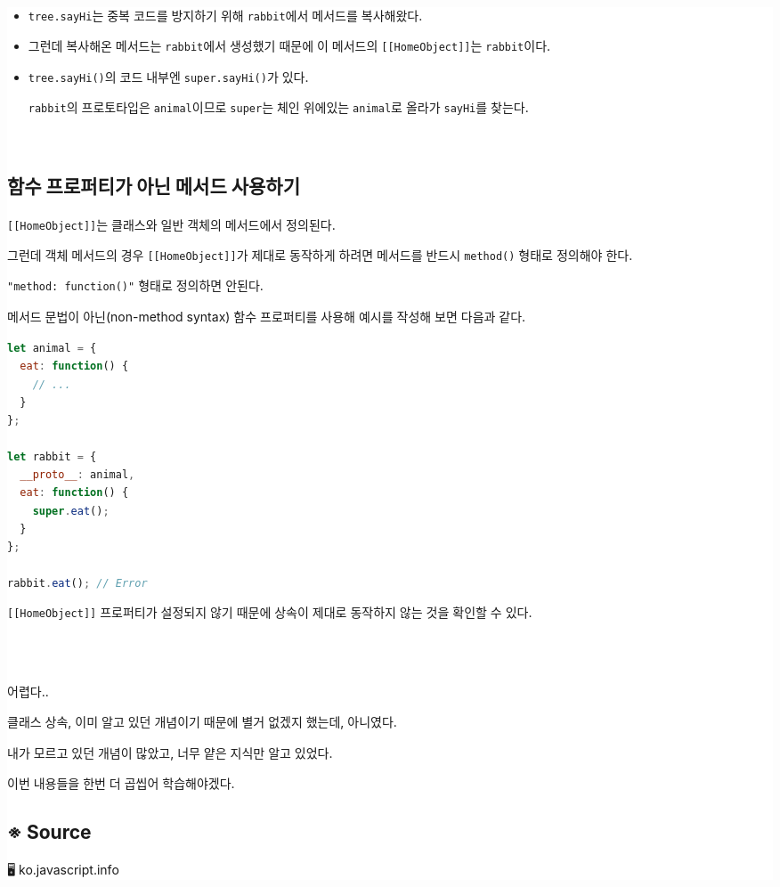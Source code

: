 - `tree.sayHi`는 중복 코드를 방지하기 위해 `rabbit`에서 메서드를 복사해왔다.

- 그런데 복사해온 메서드는 `rabbit`에서 생성했기 때문에 이 메서드의 `[[HomeObject]]`는 `rabbit`이다.

- `tree.sayHi()`의 코드 내부엔 `super.sayHi()`가 있다. 

  `rabbit`의 프로토타입은 `animal`이므로 `super`는 체인 위에있는 `animal`로 올라가 `sayHi`를 찾는다.

<br />

## 함수 프로퍼티가 아닌 메서드 사용하기

`[[HomeObject]]`는 클래스와 일반 객체의 메서드에서 정의된다.

그런데 객체 메서드의 경우 `[[HomeObject]]`가 제대로 동작하게 하려면 메서드를 반드시 `method()` 형태로 정의해야 한다. 

`"method: function()"` 형태로 정의하면 안된다.

메서드 문법이 아닌(non-method syntax) 함수 프로퍼티를 사용해 예시를 작성해 보면 다음과 같다.

```js
let animal = {
  eat: function() { 
    // ...
  }
};

let rabbit = {
  __proto__: animal,
  eat: function() {
    super.eat();
  }
};

rabbit.eat(); // Error
```

`[[HomeObject]]` 프로퍼티가 설정되지 않기 때문에 상속이 제대로 동작하지 않는 것을 확인할 수 있다.

<br />
<br />

어렵다..

클래스 상속, 이미 알고 있던 개념이기 때문에 별거 없겠지 했는데, 아니였다.

내가 모르고 있던 개념이 많았고, 너무 얕은 지식만 알고 있었다.

이번 내용들을 한번 더 곱씹어 학습해야겠다.

## ※ Source

🖥 ko.javascript.info